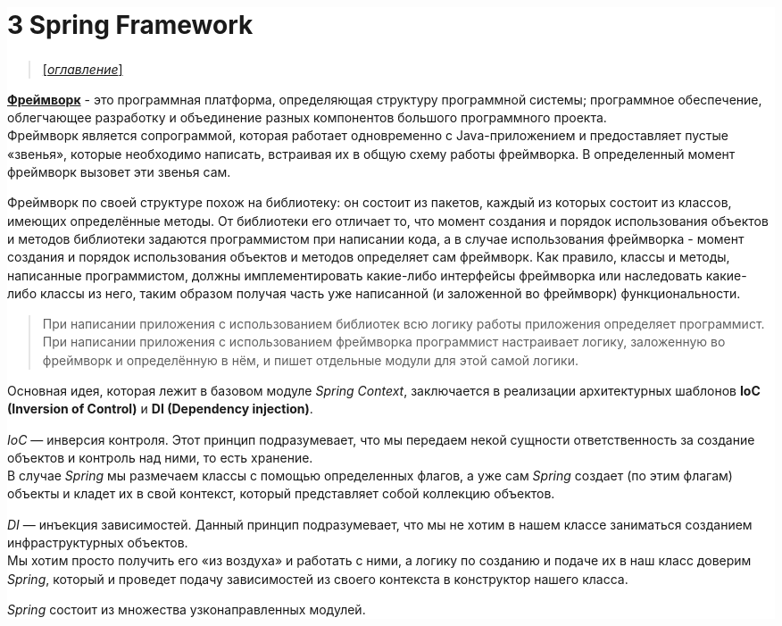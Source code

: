 # 3 Spring Framework

> [[_оглавление_]](../README.md/#3-spring-framework)

[**Фреймворк**](/conspect/definitions.md/#ф) - это программная платформа, определяющая структуру программной системы;
программное обеспечение, облегчающее разработку и объединение разных компонентов большого программного проекта.  
Фреймворк является сопрограммой, которая работает одновременно с Java-приложением и предоставляет пустые «звенья»,
которые необходимо написать, встраивая их в общую схему работы фреймворка. В определенный момент фреймворк вызовет эти
звенья сам.

Фреймворк по своей структуре похож на библиотеку: он состоит из пакетов, каждый из которых состоит из классов, имеющих
определённые методы. От библиотеки его отличает то, что момент создания и порядок использования объектов и методов
библиотеки задаются программистом при написании кода, а в случае использования фреймворка - момент создания и порядок
использования объектов и методов определяет сам фреймворк. Как правило, классы и методы, написанные программистом,
должны имплементировать какие-либо интерфейсы фреймворка или наследовать какие-либо классы из него, таким образом
получая часть уже написанной (и заложенной во фреймворк) функциональности.

> При написании приложения с использованием библиотек всю логику работы приложения определяет программист. При написании
> приложения с использованием фреймворка программист настраивает логику, заложенную во фреймворк и определённую в нём, и
> пишет отдельные модули для этой самой логики.

Основная идея, которая лежит в базовом модуле _Spring Context_, заключается в реализации архитектурных шаблонов **IoC
(Inversion of Control)** и **DI (Dependency injection)**.

_IoC_ — инверсия контроля. Этот принцип подразумевает, что мы передаем некой сущности ответственность за создание
объектов и контроль над ними, то есть хранение.  
В случае _Spring_ мы размечаем классы с помощью определенных флагов, а уже сам _Spring_ создает (по этим флагам) объекты
и кладет их в свой контекст, который представляет собой коллекцию объектов.

_DI_ — инъекция зависимостей. Данный принцип подразумевает, что мы не хотим в нашем классе заниматься созданием
инфраструктурных объектов.  
Мы хотим просто получить его «из воздуха» и работать с ними, а логику по созданию и подаче их в наш класс доверим
_Spring_, который и проведет подачу зависимостей из своего контекста в конструктор нашего класса.

_Spring_ состоит из множества узконаправленных модулей.
